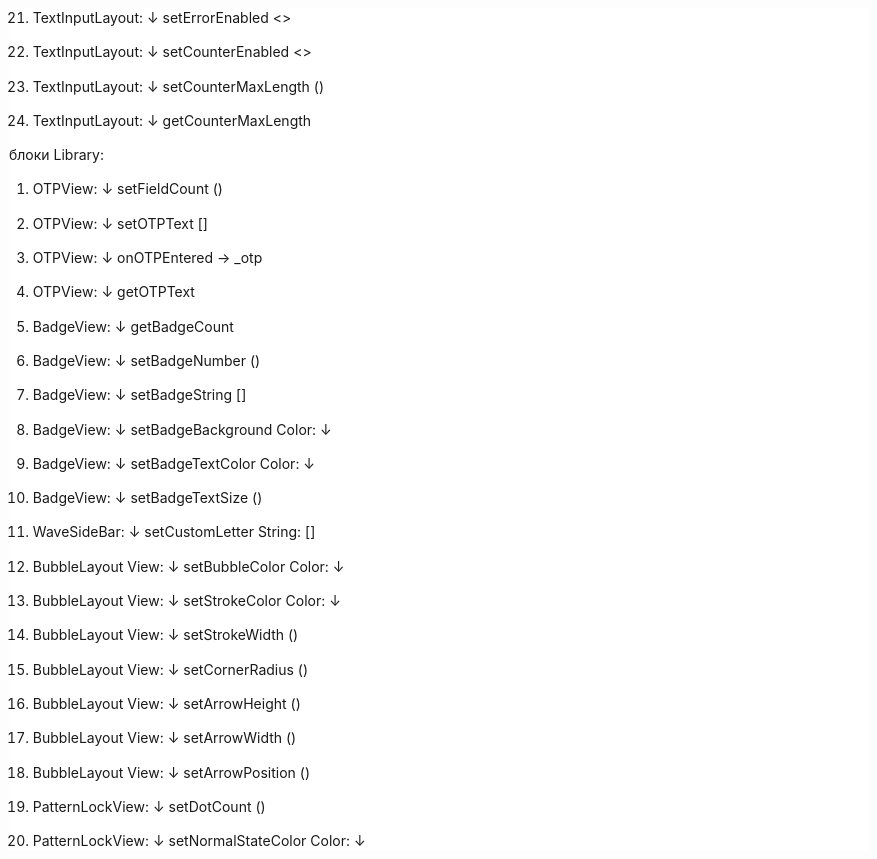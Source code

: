 
21. TextInputLayout: ↓ setErrorEnabled <>


22. TextInputLayout: ↓ setCounterEnabled <>


23. TextInputLayout: ↓ setCounterMaxLength ()


24. TextInputLayout: ↓ getCounterMaxLength


блоки Library:

1. OTPView: ↓ setFieldCount ()


2. OTPView: ↓ setOTPText []


3. OTPView: ↓ onOTPEntered -> _otp


4. OTPView: ↓ getOTPText


5. BadgeView: ↓ getBadgeCount


6. BadgeView: ↓ setBadgeNumber ()


7. BadgeView: ↓ setBadgeString []


8. BadgeView: ↓ setBadgeBackground Color: ↓


9. BadgeView: ↓ setBadgeTextColor Color: ↓


10. BadgeView: ↓ setBadgeTextSize ()


11. WaveSideBar: ↓ setCustomLetter String: []


12. BubbleLayout View: ↓ setBubbleColor Color: ↓


13. BubbleLayout View: ↓ setStrokeColor Color: ↓


14. BubbleLayout View: ↓ setStrokeWidth ()


15. BubbleLayout View: ↓ setCornerRadius ()


16. BubbleLayout View: ↓ setArrowHeight ()


17. BubbleLayout View: ↓ setArrowWidth ()


18. BubbleLayout View: ↓ setArrowPosition ()


19. PatternLockView: ↓ setDotCount ()


20. PatternLockView: ↓ setNormalStateColor Color: ↓
